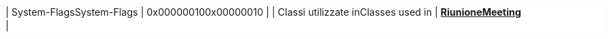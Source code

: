| <span data-ttu-id="7784f-263">System-Flags</span><span class="sxs-lookup"><span data-stu-id="7784f-263">System-Flags</span></span>           | <span data-ttu-id="7784f-264">0x00000010</span><span class="sxs-lookup"><span data-stu-id="7784f-264">0x00000010</span></span>                              |
| <span data-ttu-id="7784f-265">Classi utilizzate in</span><span class="sxs-lookup"><span data-stu-id="7784f-265">Classes used in</span></span>        | [<span data-ttu-id="7784f-266">**Riunione**</span><span class="sxs-lookup"><span data-stu-id="7784f-266">**Meeting**</span></span>](c-meeting.md)<br/> |



 

 





